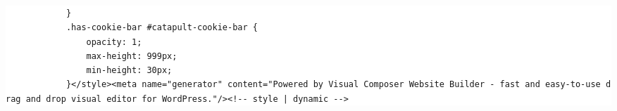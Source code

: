 				}
				.has-cookie-bar #catapult-cookie-bar {
					opacity: 1;
					max-height: 999px;
					min-height: 30px;
				}</style><meta name="generator" content="Powered by Visual Composer Website Builder - fast and easy-to-use drag and drop visual editor for WordPress."/><!-- style | dynamic -->
<style id="mfn-dnmc-style-css">